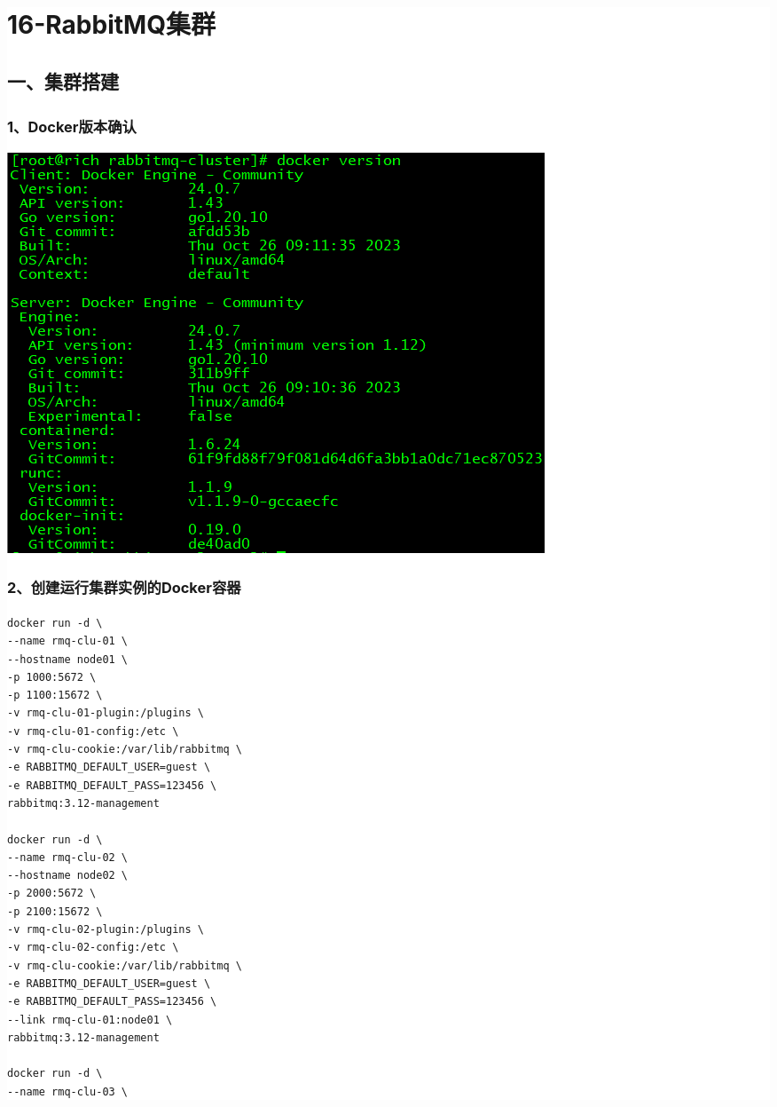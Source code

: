 # 16-RabbitMQ集群

## 一、集群搭建

### 1、Docker版本确认

![image-20231205102253409](assets/16/image-20231205102253409.png)



### 2、创建运行集群实例的Docker容器

```shell
docker run -d \
--name rmq-clu-01 \
--hostname node01 \
-p 1000:5672 \
-p 1100:15672 \
-v rmq-clu-01-plugin:/plugins \
-v rmq-clu-01-config:/etc \
-v rmq-clu-cookie:/var/lib/rabbitmq \
-e RABBITMQ_DEFAULT_USER=guest \
-e RABBITMQ_DEFAULT_PASS=123456 \
rabbitmq:3.12-management

docker run -d \
--name rmq-clu-02 \
--hostname node02 \
-p 2000:5672 \
-p 2100:15672 \
-v rmq-clu-02-plugin:/plugins \
-v rmq-clu-02-config:/etc \
-v rmq-clu-cookie:/var/lib/rabbitmq \
-e RABBITMQ_DEFAULT_USER=guest \
-e RABBITMQ_DEFAULT_PASS=123456 \
--link rmq-clu-01:node01 \
rabbitmq:3.12-management

docker run -d \
--name rmq-clu-03 \
```